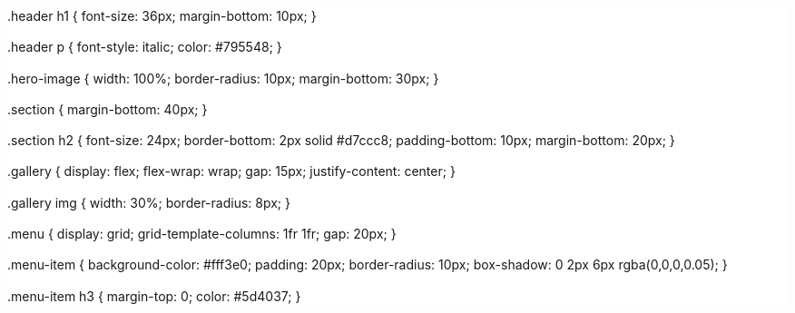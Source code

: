   .header h1 {
    font-size: 36px;
    margin-bottom: 10px;
  }

  .header p {
    font-style: italic;
    color: #795548;
  }

  .hero-image {
    width: 100%;
    border-radius: 10px;
    margin-bottom: 30px;
  }

  .section {
    margin-bottom: 40px;
  }

  .section h2 {
    font-size: 24px;
    border-bottom: 2px solid #d7ccc8;
    padding-bottom: 10px;
    margin-bottom: 20px;
  }

  .gallery {
    display: flex;
    flex-wrap: wrap;
    gap: 15px;
    justify-content: center;
  }

  .gallery img {
    width: 30%;
    border-radius: 8px;
  }

  .menu {
    display: grid;
    grid-template-columns: 1fr 1fr;
    gap: 20px;
  }

  .menu-item {
    background-color: #fff3e0;
    padding: 20px;
    border-radius: 10px;
    box-shadow: 0 2px 6px rgba(0,0,0,0.05);
  }

  .menu-item h3 {
    margin-top: 0;
    color: #5d4037;
  }
